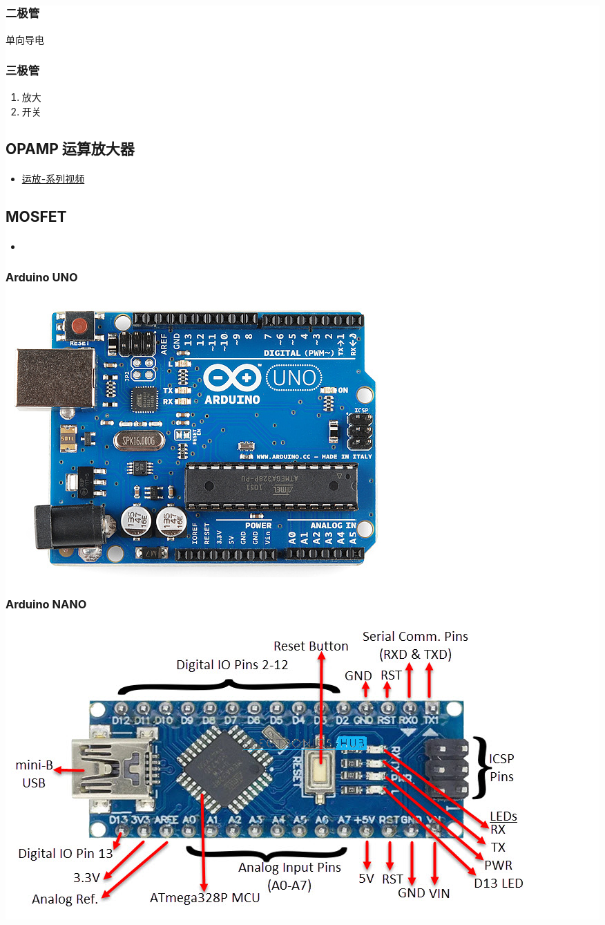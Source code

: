 ### 二极管
单向导电

### 三极管
1. 放大
2. 开关

## OPAMP 运算放大器
* [运放-系列视频](https://www.youtube.com/watch?v=SCxHYyCqGuQ&list=RDCMUCKyJK1pPFA6Dxwd31_zFoZQ&index=2)

## MOSFET
* []()

### Arduino UNO
![](images/ArduinoUno.png)

### Arduino NANO
![](images/ArduinoNANO.png)
